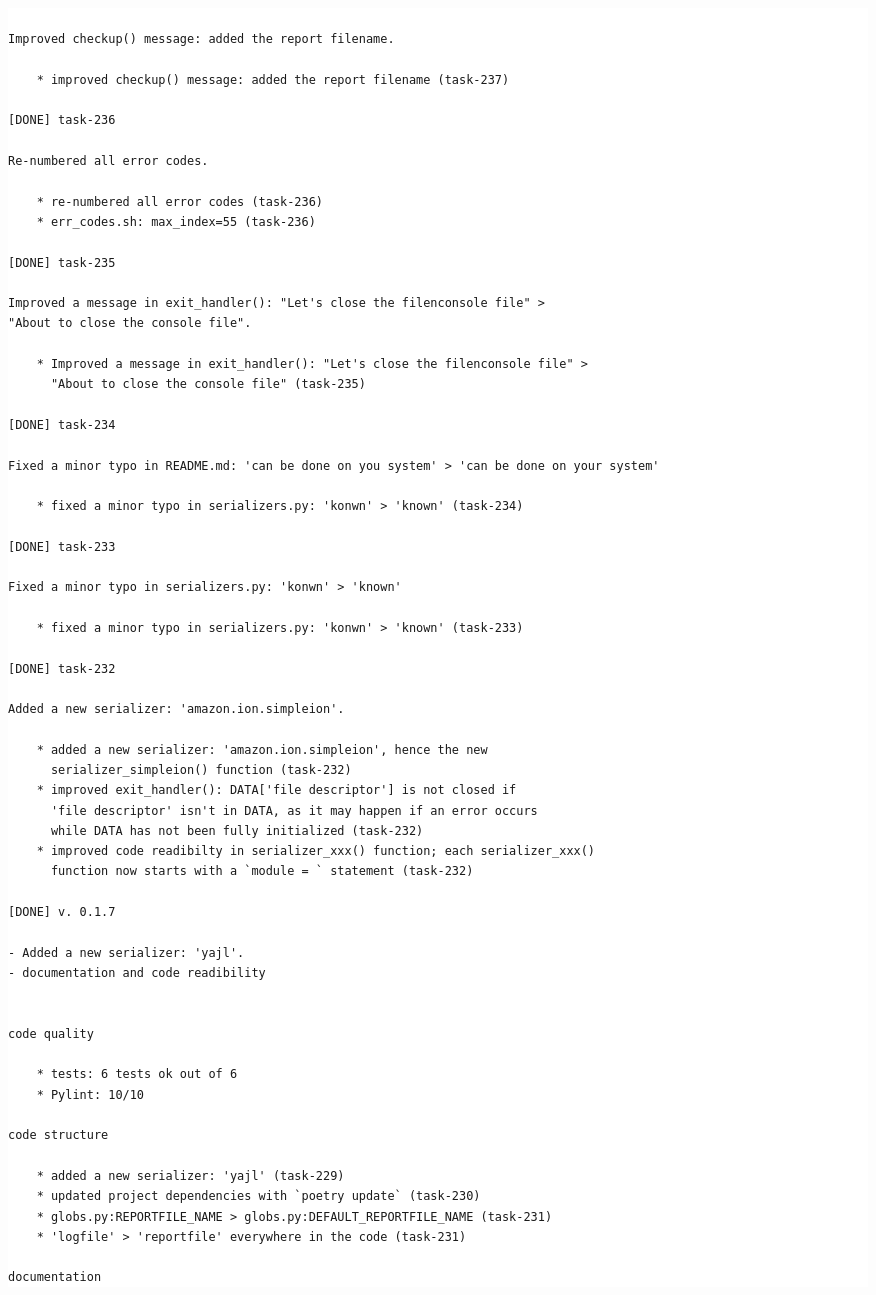 ```

Improved checkup() message: added the report filename.

    * improved checkup() message: added the report filename (task-237)

[DONE] task-236

Re-numbered all error codes.

    * re-numbered all error codes (task-236)
    * err_codes.sh: max_index=55 (task-236)

[DONE] task-235

Improved a message in exit_handler(): "Let's close the filenconsole file" >
"About to close the console file".

    * Improved a message in exit_handler(): "Let's close the filenconsole file" >
      "About to close the console file" (task-235)

[DONE] task-234

Fixed a minor typo in README.md: 'can be done on you system' > 'can be done on your system'

    * fixed a minor typo in serializers.py: 'konwn' > 'known' (task-234)

[DONE] task-233

Fixed a minor typo in serializers.py: 'konwn' > 'known'

    * fixed a minor typo in serializers.py: 'konwn' > 'known' (task-233)

[DONE] task-232

Added a new serializer: 'amazon.ion.simpleion'.

    * added a new serializer: 'amazon.ion.simpleion', hence the new
      serializer_simpleion() function (task-232)
    * improved exit_handler(): DATA['file descriptor'] is not closed if
      'file descriptor' isn't in DATA, as it may happen if an error occurs
      while DATA has not been fully initialized (task-232)
    * improved code readibilty in serializer_xxx() function; each serializer_xxx()
      function now starts with a `module = ` statement (task-232)

[DONE] v. 0.1.7

- Added a new serializer: 'yajl'.
- documentation and code readibility


code quality

    * tests: 6 tests ok out of 6
    * Pylint: 10/10

code structure

    * added a new serializer: 'yajl' (task-229)
    * updated project dependencies with `poetry update` (task-230)
    * globs.py:REPORTFILE_NAME > globs.py:DEFAULT_REPORTFILE_NAME (task-231)
    * 'logfile' > 'reportfile' everywhere in the code (task-231)

documentation
```